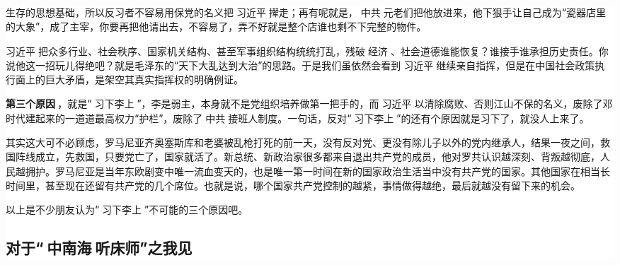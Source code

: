   生存的思想基础，所以反习者不容易用保党的名义把
  <ok href="/term/1063">
   习近平
  </ok>
  撵走；再有呢就是，
  <ok href="/term/1059">
   中共
  </ok>
  元老们把他放进来，他下狠手让自己成为“瓷器店里的大象”，成了主宰，你要再把他请出去，不容易了，弄不好就是整个店谁也剩不下完整的物件。
 </p>
 <p>
  <ok href="/term/1063">
   习近平
  </ok>
  把众多行业、社会秩序、国家机关结构、甚至军事组织结构统统打乱，残破
  <ok href="/term/5444">
   经济
  </ok>
  、社会道德谁能恢复？谁接手谁承担历史责任。你说他这一招玩儿得绝吧？就是毛泽东的“天下大乱达到大治”的思路。于是我们虽依然会看到
  <ok href="/term/1063">
   习近平
  </ok>
  继续亲自指挥，但是在中国社会政策执行面上的巨大矛盾，是架空其真实指挥权的明确例证。
 </p>
 <p>
  <strong>
   第三个原因
  </strong>
  ，就是“
  <ok href="/term/748106">
   习下李上
  </ok>
  ”，李是弱主，本身就不是党组织培养做第一把手的，而
  <ok href="/term/1063">
   习近平
  </ok>
  以清除腐败、否则江山不保的名义，废除了邓时代建起来的一道道最高权力“护栏”，废除了
  <ok href="/term/1059">
   中共
  </ok>
  接班人制度。一句话，反对“
  <ok href="/term/748106">
   习下李上
  </ok>
  ”的还有个原因就是习下了，就没人上来了。
 </p>
 <p>
  其实这大可不必顾虑，罗马尼亚齐奥塞斯库和老婆被乱枪打死的前一天，没有反对党、更没有除儿子以外的党内继承人，结果一夜之间，救国阵线成立，先救国，只要党亡了，国家就活了。新总统、新政治家很多都来自退出共产党的成员，他对罗共认识越深刻、背叛越彻底，人民越拥护。罗马尼亚是当年东欧剧变中唯一流血变天的，也是唯一第一时间在新的国家政治生活当中没有共产党的国家。其他国家在相当长时间里，甚至现在还留有共产党的几个席位。也就是说，哪个国家共产党控制的越紧，事情做得越绝，最后就越没有留下来的机会。
 </p>
 <p>
  以上是不少朋友认为“
  <ok href="/term/748106">
   习下李上
  </ok>
  ”不可能的三个原因吧。
 </p>
 <h2>
  对于“
  <ok href="/term/3731">
   中南海
  </ok>
  听床师”之我见